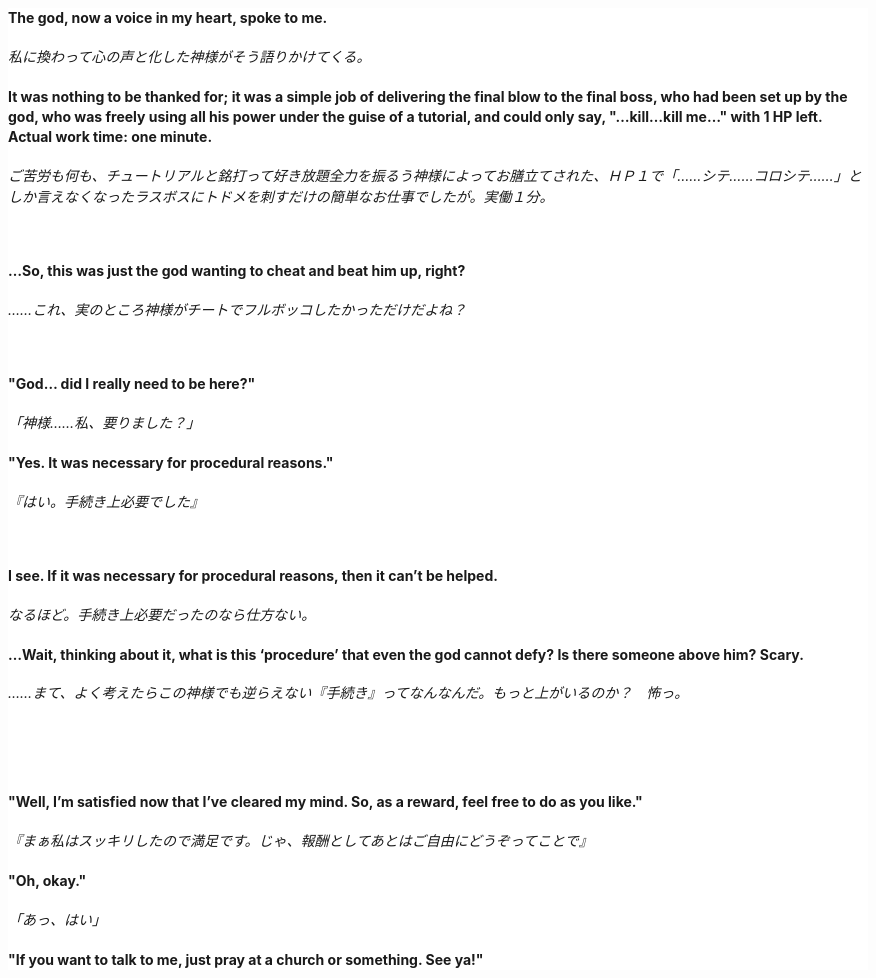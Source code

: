#### The god, now a voice in my heart, spoke to me.

*私に換わって心の声と化した神様がそう語りかけてくる。*

#### It was nothing to be thanked for; it was a simple job of delivering the final blow to the final boss, who had been set up by the god, who was freely using all his power under the guise of a tutorial, and could only say, "…kill…kill me…" with 1 HP left. Actual work time: one minute.

*ご苦労も何も、チュートリアルと銘打って好き放題全力を振るう神様によってお膳立てされた、ＨＰ１で「……シテ……コロシテ……」としか言えなくなったラスボスにトドメを刺すだけの簡単なお仕事でしたが。実働１分。*

&nbsp;

#### …So, this was just the god wanting to cheat and beat him up, right?

*……これ、実のところ神様がチートでフルボッコしたかっただけだよね？*

&nbsp;

#### "God… did I really need to be here?"

*「神様……私、要りました？」*

#### "Yes. It was necessary for procedural reasons."

*『はい。手続き上必要でした』*

&nbsp;

#### I see. If it was necessary for procedural reasons, then it can’t be helped.

*なるほど。手続き上必要だったのなら仕方ない。*

#### …Wait, thinking about it, what is this ‘procedure’ that even the god cannot defy? Is there someone above him? Scary.

*……まて、よく考えたらこの神様でも逆らえない『手続き』ってなんなんだ。もっと上がいるのか？　怖っ。*

&nbsp;

&nbsp;

#### "Well, I’m satisfied now that I’ve cleared my mind. So, as a reward, feel free to do as you like."

*『まぁ私はスッキリしたので満足です。じゃ、報酬としてあとはご自由にどうぞってことで』*

#### "Oh, okay."

*「あっ、はい」*

#### "If you want to talk to me, just pray at a church or something. See ya!"
